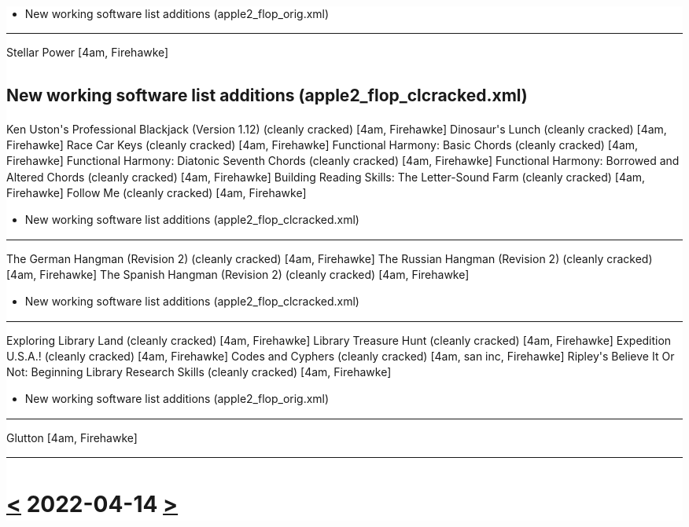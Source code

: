 * New working software list additions (apple2_flop_orig.xml)
----------------------------------------------------------

Stellar Power [4am, Firehawke]

New working software list additions (apple2_flop_clcracked.xml)
---------------------------------------------------------------

Ken Uston's Professional Blackjack (Version 1.12) (cleanly cracked) [4am, Firehawke]
Dinosaur's Lunch (cleanly cracked) [4am, Firehawke]
Race Car Keys (cleanly cracked) [4am, Firehawke]
Functional Harmony: Basic Chords (cleanly cracked) [4am, Firehawke]
Functional Harmony: Diatonic Seventh Chords (cleanly cracked) [4am, Firehawke]
Functional Harmony: Borrowed and Altered Chords (cleanly cracked) [4am, Firehawke]
Building Reading Skills: The Letter-Sound Farm (cleanly cracked) [4am, Firehawke]
Follow Me (cleanly cracked) [4am, Firehawke]

* New working software list additions (apple2_flop_clcracked.xml)
---------------------------------------------------------------

The German Hangman (Revision 2) (cleanly cracked) [4am, Firehawke]
The Russian Hangman (Revision 2) (cleanly cracked) [4am, Firehawke]
The Spanish Hangman (Revision 2) (cleanly cracked) [4am, Firehawke]

* New working software list additions (apple2_flop_clcracked.xml)
---------------------------------------------------------------

Exploring Library Land (cleanly cracked) [4am, Firehawke]
Library Treasure Hunt (cleanly cracked) [4am, Firehawke]
Expedition U.S.A.! (cleanly cracked) [4am, Firehawke]
Codes and Cyphers (cleanly cracked) [4am, san inc, Firehawke]
Ripley's Believe It Or Not: Beginning Library Research Skills (cleanly cracked) [4am, Firehawke]

* New working software list additions (apple2_flop_orig.xml)
----------------------------------------------------------

Glutton [4am, Firehawke]

---

# [<](2022-04-13.md) 2022-04-14 [>](2022-04-15.md)

